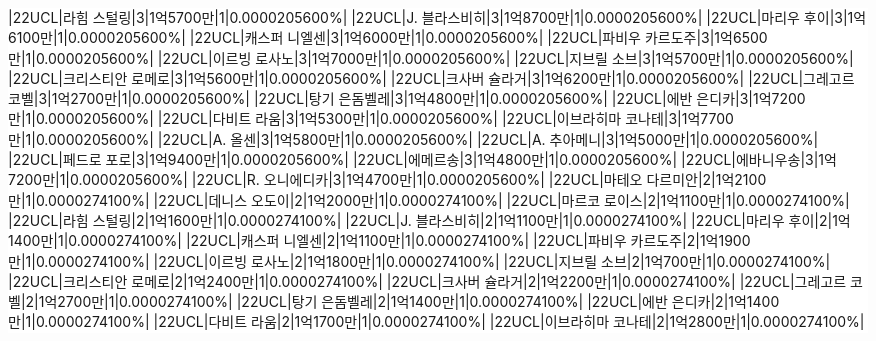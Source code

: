 |22UCL|라힘 스털링|3|1억5700만|1|0.0000205600%|
|22UCL|J. 블라스비히|3|1억8700만|1|0.0000205600%|
|22UCL|마리우 후이|3|1억6100만|1|0.0000205600%|
|22UCL|캐스퍼 니엘센|3|1억6000만|1|0.0000205600%|
|22UCL|파비우 카르도주|3|1억6500만|1|0.0000205600%|
|22UCL|이르빙 로사노|3|1억7000만|1|0.0000205600%|
|22UCL|지브릴 소브|3|1억5700만|1|0.0000205600%|
|22UCL|크리스티안 로메로|3|1억5600만|1|0.0000205600%|
|22UCL|크사버 슐라거|3|1억6200만|1|0.0000205600%|
|22UCL|그레고르 코벨|3|1억2700만|1|0.0000205600%|
|22UCL|탕기 은돔벨레|3|1억4800만|1|0.0000205600%|
|22UCL|에반 은디카|3|1억7200만|1|0.0000205600%|
|22UCL|다비트 라움|3|1억5300만|1|0.0000205600%|
|22UCL|이브라히마 코나테|3|1억7700만|1|0.0000205600%|
|22UCL|A. 올센|3|1억5800만|1|0.0000205600%|
|22UCL|A. 추아메니|3|1억5000만|1|0.0000205600%|
|22UCL|페드로 포로|3|1억9400만|1|0.0000205600%|
|22UCL|에메르송|3|1억4800만|1|0.0000205600%|
|22UCL|에바니우송|3|1억7200만|1|0.0000205600%|
|22UCL|R. 오니에디카|3|1억4700만|1|0.0000205600%|
|22UCL|마테오 다르미안|2|1억2100만|1|0.0000274100%|
|22UCL|데니스 오도이|2|1억2000만|1|0.0000274100%|
|22UCL|마르코 로이스|2|1억1100만|1|0.0000274100%|
|22UCL|라힘 스털링|2|1억1600만|1|0.0000274100%|
|22UCL|J. 블라스비히|2|1억1100만|1|0.0000274100%|
|22UCL|마리우 후이|2|1억1400만|1|0.0000274100%|
|22UCL|캐스퍼 니엘센|2|1억1100만|1|0.0000274100%|
|22UCL|파비우 카르도주|2|1억1900만|1|0.0000274100%|
|22UCL|이르빙 로사노|2|1억1800만|1|0.0000274100%|
|22UCL|지브릴 소브|2|1억700만|1|0.0000274100%|
|22UCL|크리스티안 로메로|2|1억2400만|1|0.0000274100%|
|22UCL|크사버 슐라거|2|1억2200만|1|0.0000274100%|
|22UCL|그레고르 코벨|2|1억2700만|1|0.0000274100%|
|22UCL|탕기 은돔벨레|2|1억1400만|1|0.0000274100%|
|22UCL|에반 은디카|2|1억1400만|1|0.0000274100%|
|22UCL|다비트 라움|2|1억1700만|1|0.0000274100%|
|22UCL|이브라히마 코나테|2|1억2800만|1|0.0000274100%|